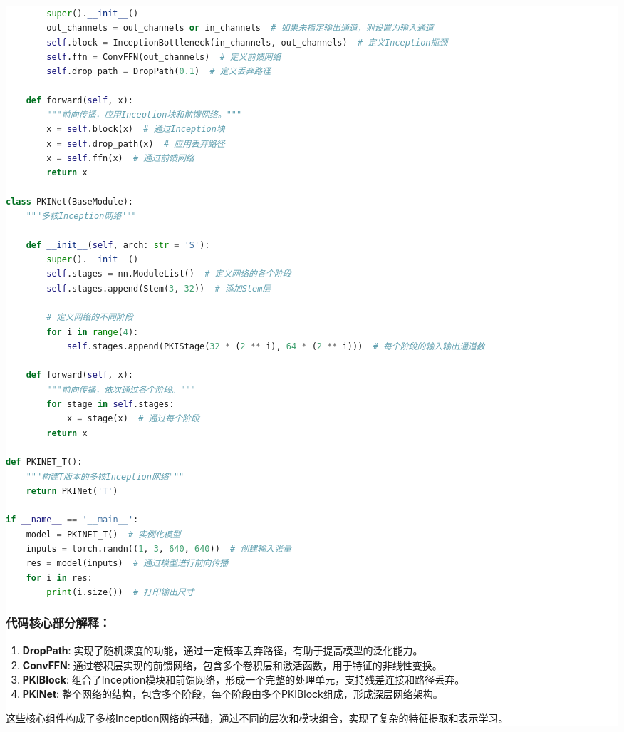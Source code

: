 ```python
        super().__init__()
        out_channels = out_channels or in_channels  # 如果未指定输出通道，则设置为输入通道
        self.block = InceptionBottleneck(in_channels, out_channels)  # 定义Inception瓶颈
        self.ffn = ConvFFN(out_channels)  # 定义前馈网络
        self.drop_path = DropPath(0.1)  # 定义丢弃路径

    def forward(self, x):
        """前向传播，应用Inception块和前馈网络。"""
        x = self.block(x)  # 通过Inception块
        x = self.drop_path(x)  # 应用丢弃路径
        x = self.ffn(x)  # 通过前馈网络
        return x

class PKINet(BaseModule):
    """多核Inception网络"""

    def __init__(self, arch: str = 'S'):
        super().__init__()
        self.stages = nn.ModuleList()  # 定义网络的各个阶段
        self.stages.append(Stem(3, 32))  # 添加Stem层

        # 定义网络的不同阶段
        for i in range(4):
            self.stages.append(PKIStage(32 * (2 ** i), 64 * (2 ** i)))  # 每个阶段的输入输出通道数

    def forward(self, x):
        """前向传播，依次通过各个阶段。"""
        for stage in self.stages:
            x = stage(x)  # 通过每个阶段
        return x

def PKINET_T():
    """构建T版本的多核Inception网络"""
    return PKINet('T')

if __name__ == '__main__':
    model = PKINET_T()  # 实例化模型
    inputs = torch.randn((1, 3, 640, 640))  # 创建输入张量
    res = model(inputs)  # 通过模型进行前向传播
    for i in res:
        print(i.size())  # 打印输出尺寸
```

### 代码核心部分解释：
1. **DropPath**: 实现了随机深度的功能，通过一定概率丢弃路径，有助于提高模型的泛化能力。
2. **ConvFFN**: 通过卷积层实现的前馈网络，包含多个卷积层和激活函数，用于特征的非线性变换。
3. **PKIBlock**: 组合了Inception模块和前馈网络，形成一个完整的处理单元，支持残差连接和路径丢弃。
4. **PKINet**: 整个网络的结构，包含多个阶段，每个阶段由多个PKIBlock组成，形成深层网络架构。

这些核心组件构成了多核Inception网络的基础，通过不同的层次和模块组合，实现了复杂的特征提取和表示学习。
